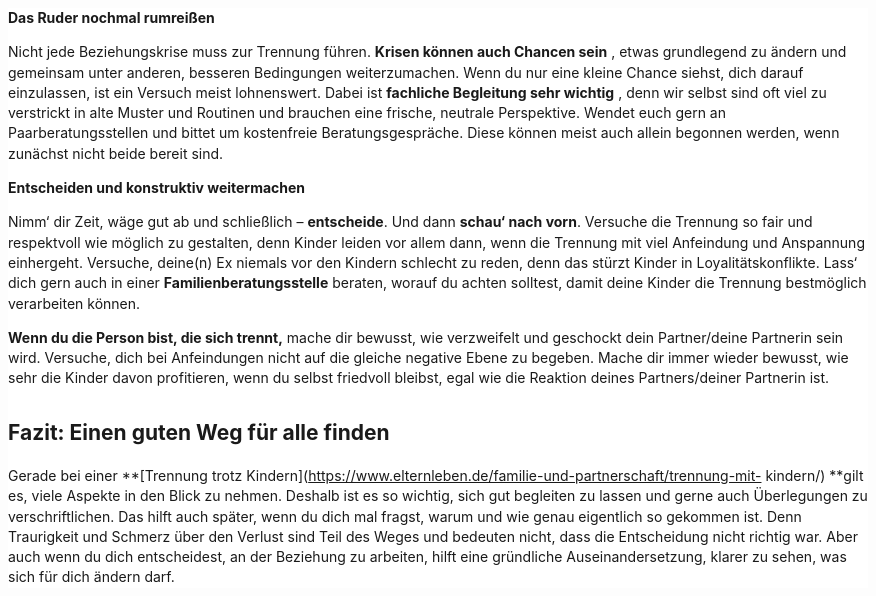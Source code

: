 **Das Ruder nochmal rumreißen**

Nicht jede Beziehungskrise muss zur Trennung führen. **Krisen können auch
Chancen sein** , etwas grundlegend zu ändern und gemeinsam unter anderen,
besseren Bedingungen weiterzumachen. Wenn du nur eine kleine Chance siehst,
dich darauf einzulassen, ist ein Versuch meist lohnenswert. Dabei ist
**fachliche Begleitung sehr wichtig** , denn wir selbst sind oft viel zu
verstrickt in alte Muster und Routinen und brauchen eine frische, neutrale
Perspektive. Wendet euch gern an Paarberatungsstellen und bittet um
kostenfreie Beratungsgespräche. Diese können meist auch allein begonnen
werden, wenn zunächst nicht beide bereit sind.

**Entscheiden und konstruktiv weitermachen**

Nimm‘ dir Zeit, wäge gut ab und schließlich – **entscheide**. Und dann
**schau‘ nach vorn**. Versuche die Trennung so fair und respektvoll wie
möglich zu gestalten, denn Kinder leiden vor allem dann, wenn die Trennung mit
viel Anfeindung und Anspannung einhergeht. Versuche, deine(n) Ex niemals vor
den Kindern schlecht zu reden, denn das stürzt Kinder in Loyalitätskonflikte.
Lass‘ dich gern auch in einer **Familienberatungsstelle** beraten, worauf du
achten solltest, damit deine Kinder die Trennung bestmöglich verarbeiten
können.

**Wenn du die Person bist, die sich trennt,** mache dir bewusst, wie
verzweifelt und geschockt dein Partner/deine Partnerin sein wird. Versuche,
dich bei Anfeindungen nicht auf die gleiche negative Ebene zu begeben. Mache
dir immer wieder bewusst, wie sehr die Kinder davon profitieren, wenn du
selbst friedvoll bleibst, egal wie die Reaktion deines Partners/deiner
Partnerin ist.

##  Fazit: Einen guten Weg für alle finden

Gerade bei einer **[Trennung trotz
Kindern](https://www.elternleben.de/familie-und-partnerschaft/trennung-mit-
kindern/) **gilt es, viele Aspekte in den Blick zu nehmen. Deshalb ist es so
wichtig, sich gut begleiten zu lassen und gerne auch Überlegungen zu
verschriftlichen. Das hilft auch später, wenn du dich mal fragst, warum und
wie genau eigentlich so gekommen ist. Denn Traurigkeit und Schmerz über den
Verlust sind Teil des Weges und bedeuten nicht, dass die Entscheidung nicht
richtig war. Aber auch wenn du dich entscheidest, an der Beziehung zu
arbeiten, hilft eine gründliche Auseinandersetzung, klarer zu sehen, was sich
für dich ändern darf.

